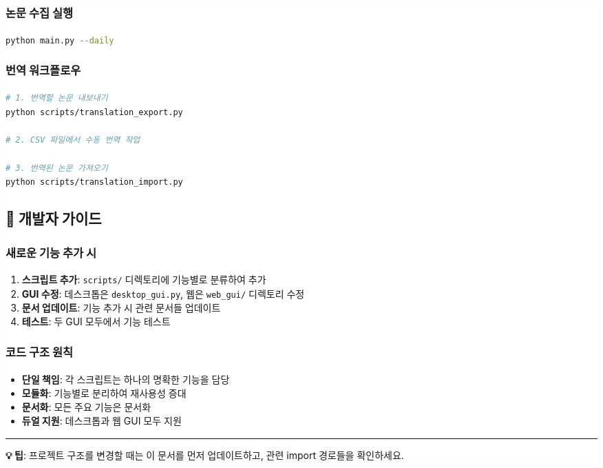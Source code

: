 ### 논문 수집 실행
```bash
python main.py --daily
```

### 번역 워크플로우
```bash
# 1. 번역할 논문 내보내기
python scripts/translation_export.py

# 2. CSV 파일에서 수동 번역 작업

# 3. 번역된 논문 가져오기
python scripts/translation_import.py
```

## 🔧 개발자 가이드

### 새로운 기능 추가 시
1. **스크립트 추가**: `scripts/` 디렉토리에 기능별로 분류하여 추가
2. **GUI 수정**: 데스크톱은 `desktop_gui.py`, 웹은 `web_gui/` 디렉토리 수정
3. **문서 업데이트**: 기능 추가 시 관련 문서들 업데이트
4. **테스트**: 두 GUI 모두에서 기능 테스트

### 코드 구조 원칙
- **단일 책임**: 각 스크립트는 하나의 명확한 기능을 담당
- **모듈화**: 기능별로 분리하여 재사용성 증대
- **문서화**: 모든 주요 기능은 문서화
- **듀얼 지원**: 데스크톱과 웹 GUI 모두 지원

---

**💡 팁**: 프로젝트 구조를 변경할 때는 이 문서를 먼저 업데이트하고, 관련 import 경로들을 확인하세요.
